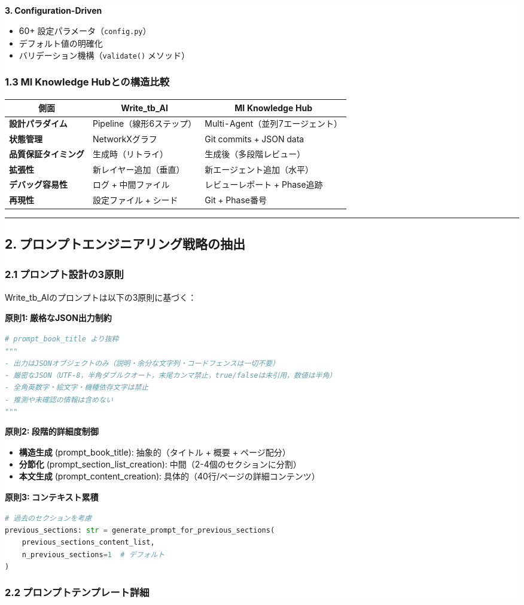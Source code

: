 **3. Configuration-Driven**
- 60+ 設定パラメータ（`config.py`）
- デフォルト値の明確化
- バリデーション機構（`validate()` メソッド）

### 1.3 MI Knowledge Hubとの構造比較

| 側面 | Write_tb_AI | MI Knowledge Hub |
|------|-------------|------------------|
| **設計パラダイム** | Pipeline（線形6ステップ） | Multi-Agent（並列7エージェント） |
| **状態管理** | NetworkXグラフ | Git commits + JSON data |
| **品質保証タイミング** | 生成時（リトライ） | 生成後（多段階レビュー） |
| **拡張性** | 新レイヤー追加（垂直） | 新エージェント追加（水平） |
| **デバッグ容易性** | ログ + 中間ファイル | レビューレポート + Phase追跡 |
| **再現性** | 設定ファイル + シード | Git + Phase番号 |

---

## 2. プロンプトエンジニアリング戦略の抽出

### 2.1 プロンプト設計の3原則

Write_tb_AIのプロンプトは以下の3原則に基づく：

**原則1: 厳格なJSON出力制約**
```python
# prompt_book_title より抜粋
"""
- 出力はJSONオブジェクトのみ（説明・余分な文字列・コードフェンスは一切不要）
- 厳密なJSON（UTF-8，半角ダブルクオート，末尾カンマ禁止，true/falseは未引用，数値は半角）
- 全角英数字・絵文字・機種依存文字は禁止
- 推測や未確認の情報は含めない
"""
```

**原則2: 段階的詳細度制御**
- **構造生成** (prompt_book_title): 抽象的（タイトル + 概要 + ページ配分）
- **分節化** (prompt_section_list_creation): 中間（2-4個のセクションに分割）
- **本文生成** (prompt_content_creation): 具体的（40行/ページの詳細コンテンツ）

**原則3: コンテキスト累積**
```python
# 過去のセクションを考慮
previous_sections: str = generate_prompt_for_previous_sections(
    previous_sections_content_list,
    n_previous_sections=1  # デフォルト
)
```

### 2.2 プロンプトテンプレート詳細
